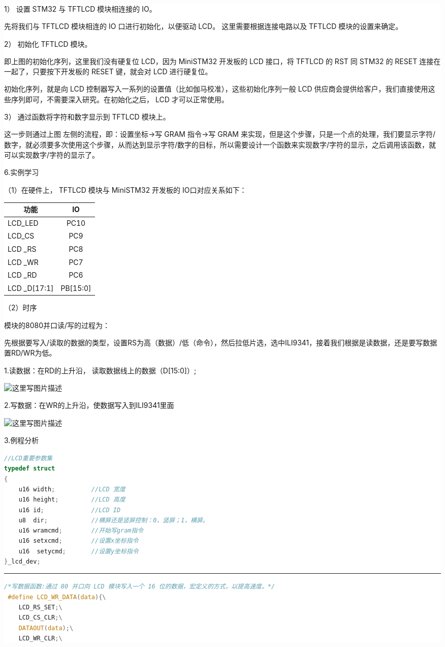 1） 设置 STM32 与 TFTLCD 模块相连接的 IO。

先将我们与 TFTLCD 模块相连的 IO 口进行初始化，以便驱动 LCD。 这里需要根据连接电路以及 TFTLCD 模块的设置来确定。

2） 初始化 TFTLCD 模块。

即上图的初始化序列，这里我们没有硬复位 LCD，因为 MiniSTM32 开发板的 LCD 接口，将 TFTLCD 的 RST 同 STM32 的 RESET 连接在一起了，只要按下开发板的 RESET 键，就会对 LCD 进行硬复位。

初始化序列，就是向 LCD 控制器写入一系列的设置值（比如伽马校准），这些初始化序列一般 LCD 供应商会提供给客户，我们直接使用这些序列即可，不需要深入研究。在初始化之后， LCD 才可以正常使用。

3） 通过函数将字符和数字显示到 TFTLCD 模块上。

这一步则通过上图 左侧的流程，即：设置坐标->写 GRAM 指令->写 GRAM 来实现，但是这个步骤，只是一个点的处理，我们要显示字符/数字，就必须要多次使用这个步骤，从而达到显示字符/数字的目标，所以需要设计一个函数来实现数字/字符的显示，之后调用该函数，就可以实现数字/字符的显示了。

6.实例学习

（1）在硬件上， TFTLCD 模块与 MiniSTM32 开发板的 IO口对应关系如下：

| 功能 | IO | 
| ----- | :------:|
|LCD_LED | PC10|
|LCD_CS | PC9|
|LCD _RS|  PC8|
|LCD _WR | PC7|
|LCD _RD | PC6|
|LCD _D[17:1]| PB[15:0]|

（2）时序

模块的8080并口读/写的过程为：

先根据要写入/读取的数据的类型，设置RS为高（数据）/低（命令），然后拉低片选，选中ILI9341，接着我们根据是读数据，还是要写数据置RD/WR为低。

1.读数据：在RD的上升沿， 读取数据线上的数据（D[15:0]）;

![这里写图片描述](http://img.blog.csdn.net/20170727201539094?watermark/2/text/aHR0cDovL2Jsb2cuY3Nkbi5uZXQvd3d0MTg4MTE3MDc5NzE=/font/5a6L5L2T/fontsize/400/fill/I0JBQkFCMA==/dissolve/70/gravity/SouthEast)

2.写数据：在WR的上升沿，使数据写入到ILI9341里面

![这里写图片描述](http://img.blog.csdn.net/20170727201553804?watermark/2/text/aHR0cDovL2Jsb2cuY3Nkbi5uZXQvd3d0MTg4MTE3MDc5NzE=/font/5a6L5L2T/fontsize/400/fill/I0JBQkFCMA==/dissolve/70/gravity/SouthEast)

3.例程分析

```c
//LCD重要参数集
typedef struct  
{										    
	u16 width;			//LCD 宽度
	u16 height;			//LCD 高度
	u16 id;				//LCD ID
	u8  dir;			//横屏还是竖屏控制：0，竖屏；1，横屏。	
	u16	wramcmd;		//开始写gram指令
	u16 setxcmd;		//设置x坐标指令
	u16  setycmd;		//设置y坐标指令	 
}_lcd_dev; 
```
____
```c
/*写数据函数:通过 80 并口向 LCD 模块写入一个 16 位的数据，宏定义的方式，以提高速度。*/
 #define LCD_WR_DATA(data){\
	LCD_RS_SET;\
	LCD_CS_CLR;\
	DATAOUT(data);\
	LCD_WR_CLR;\
```